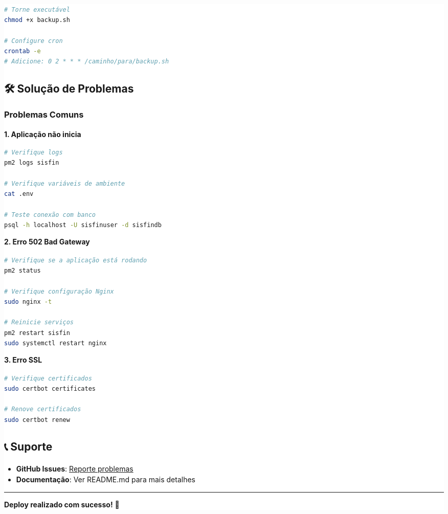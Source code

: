 ```bash
# Torne executável
chmod +x backup.sh

# Configure cron
crontab -e
# Adicione: 0 2 * * * /caminho/para/backup.sh
```

## 🛠️ Solução de Problemas

### Problemas Comuns

**1. Aplicação não inicia**
```bash
# Verifique logs
pm2 logs sisfin

# Verifique variáveis de ambiente
cat .env

# Teste conexão com banco
psql -h localhost -U sisfinuser -d sisfindb
```

**2. Erro 502 Bad Gateway**
```bash
# Verifique se a aplicação está rodando
pm2 status

# Verifique configuração Nginx
sudo nginx -t

# Reinicie serviços
pm2 restart sisfin
sudo systemctl restart nginx
```

**3. Erro SSL**
```bash
# Verifique certificados
sudo certbot certificates

# Renove certificados
sudo certbot renew
```

## 📞 Suporte

- **GitHub Issues**: [Reporte problemas](https://github.com/Joelferreira98/SisFin/issues)
- **Documentação**: Ver README.md para mais detalhes

---

**Deploy realizado com sucesso!** 🚀
